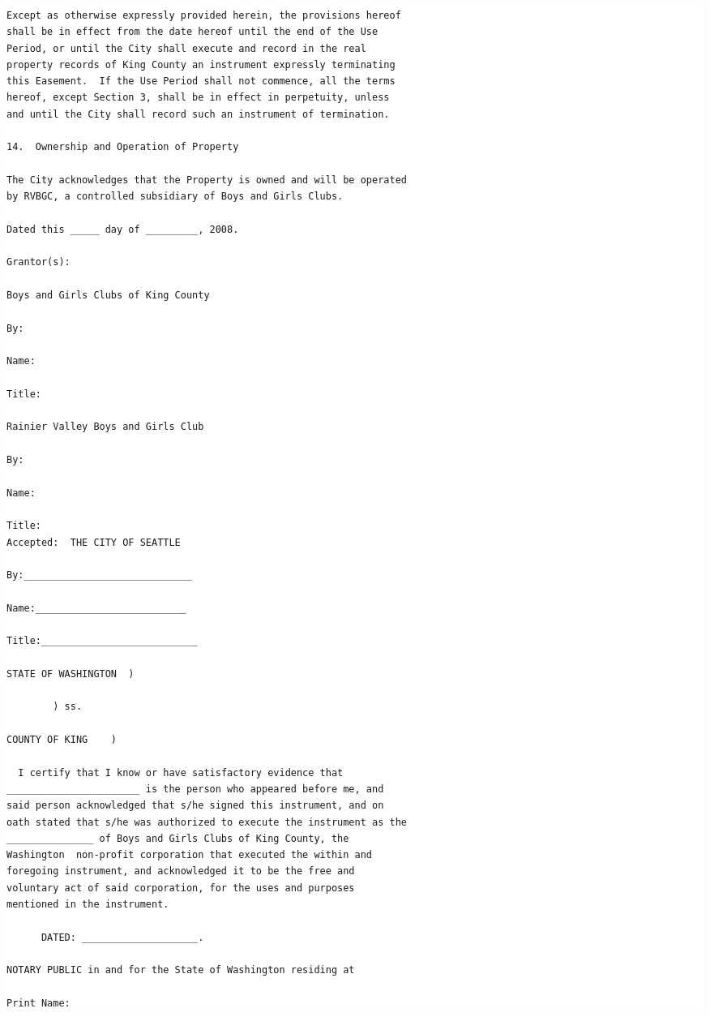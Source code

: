     Except as otherwise expressly provided herein, the provisions hereof  
    shall be in effect from the date hereof until the end of the Use  
    Period, or until the City shall execute and record in the real  
    property records of King County an instrument expressly terminating  
    this Easement.  If the Use Period shall not commence, all the terms  
    hereof, except Section 3, shall be in effect in perpetuity, unless  
    and until the City shall record such an instrument of termination.  
  
    14.  Ownership and Operation of Property  
  
    The City acknowledges that the Property is owned and will be operated  
    by RVBGC, a controlled subsidiary of Boys and Girls Clubs.  
  
    Dated this _____ day of _________, 2008.  
  
    Grantor(s):  
  
    Boys and Girls Clubs of King County  
  
    By:  
  
    Name:  
  
    Title:  
  
    Rainier Valley Boys and Girls Club  
  
    By:  
  
    Name:  
  
    Title:  
    Accepted:  THE CITY OF SEATTLE  
  
    By:_____________________________  
  
    Name:__________________________  
  
    Title:___________________________  
  
    STATE OF WASHINGTON  )  
  
            ) ss.  
  
    COUNTY OF KING    )  
  
      I certify that I know or have satisfactory evidence that  
    _______________________ is the person who appeared before me, and  
    said person acknowledged that s/he signed this instrument, and on  
    oath stated that s/he was authorized to execute the instrument as the  
    _______________ of Boys and Girls Clubs of King County, the  
    Washington  non-profit corporation that executed the within and  
    foregoing instrument, and acknowledged it to be the free and  
    voluntary act of said corporation, for the uses and purposes  
    mentioned in the instrument.  
  
          DATED: ____________________.  
  
    NOTARY PUBLIC in and for the State of Washington residing at  
  
    Print Name:  
  